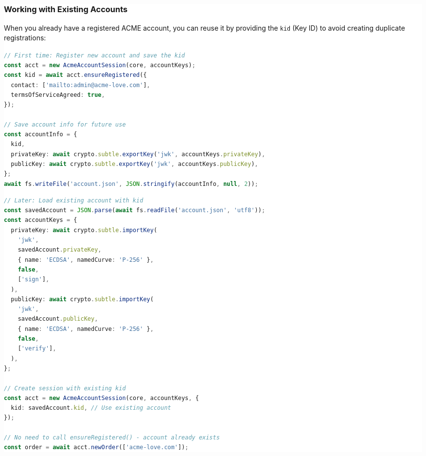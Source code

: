 ### Working with Existing Accounts

When you already have a registered ACME account, you can reuse it by providing the `kid` (Key ID) to avoid creating duplicate registrations:

```ts
// First time: Register new account and save the kid
const acct = new AcmeAccountSession(core, accountKeys);
const kid = await acct.ensureRegistered({
  contact: ['mailto:admin@acme-love.com'],
  termsOfServiceAgreed: true,
});

// Save account info for future use
const accountInfo = {
  kid,
  privateKey: await crypto.subtle.exportKey('jwk', accountKeys.privateKey),
  publicKey: await crypto.subtle.exportKey('jwk', accountKeys.publicKey),
};
await fs.writeFile('account.json', JSON.stringify(accountInfo, null, 2));
```

```ts
// Later: Load existing account with kid
const savedAccount = JSON.parse(await fs.readFile('account.json', 'utf8'));
const accountKeys = {
  privateKey: await crypto.subtle.importKey(
    'jwk',
    savedAccount.privateKey,
    { name: 'ECDSA', namedCurve: 'P-256' },
    false,
    ['sign'],
  ),
  publicKey: await crypto.subtle.importKey(
    'jwk',
    savedAccount.publicKey,
    { name: 'ECDSA', namedCurve: 'P-256' },
    false,
    ['verify'],
  ),
};

// Create session with existing kid
const acct = new AcmeAccountSession(core, accountKeys, {
  kid: savedAccount.kid, // Use existing account
});

// No need to call ensureRegistered() - account already exists
const order = await acct.newOrder(['acme-love.com']);
```

<a id="advanced-features"></a>
